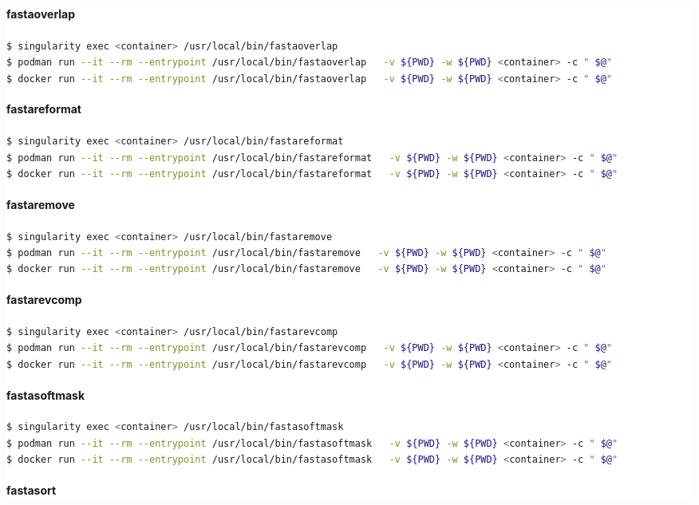 
#### fastaoverlap

```bash
$ singularity exec <container> /usr/local/bin/fastaoverlap
$ podman run --it --rm --entrypoint /usr/local/bin/fastaoverlap   -v ${PWD} -w ${PWD} <container> -c " $@"
$ docker run --it --rm --entrypoint /usr/local/bin/fastaoverlap   -v ${PWD} -w ${PWD} <container> -c " $@"
```


#### fastareformat

```bash
$ singularity exec <container> /usr/local/bin/fastareformat
$ podman run --it --rm --entrypoint /usr/local/bin/fastareformat   -v ${PWD} -w ${PWD} <container> -c " $@"
$ docker run --it --rm --entrypoint /usr/local/bin/fastareformat   -v ${PWD} -w ${PWD} <container> -c " $@"
```


#### fastaremove

```bash
$ singularity exec <container> /usr/local/bin/fastaremove
$ podman run --it --rm --entrypoint /usr/local/bin/fastaremove   -v ${PWD} -w ${PWD} <container> -c " $@"
$ docker run --it --rm --entrypoint /usr/local/bin/fastaremove   -v ${PWD} -w ${PWD} <container> -c " $@"
```


#### fastarevcomp

```bash
$ singularity exec <container> /usr/local/bin/fastarevcomp
$ podman run --it --rm --entrypoint /usr/local/bin/fastarevcomp   -v ${PWD} -w ${PWD} <container> -c " $@"
$ docker run --it --rm --entrypoint /usr/local/bin/fastarevcomp   -v ${PWD} -w ${PWD} <container> -c " $@"
```


#### fastasoftmask

```bash
$ singularity exec <container> /usr/local/bin/fastasoftmask
$ podman run --it --rm --entrypoint /usr/local/bin/fastasoftmask   -v ${PWD} -w ${PWD} <container> -c " $@"
$ docker run --it --rm --entrypoint /usr/local/bin/fastasoftmask   -v ${PWD} -w ${PWD} <container> -c " $@"
```


#### fastasort

